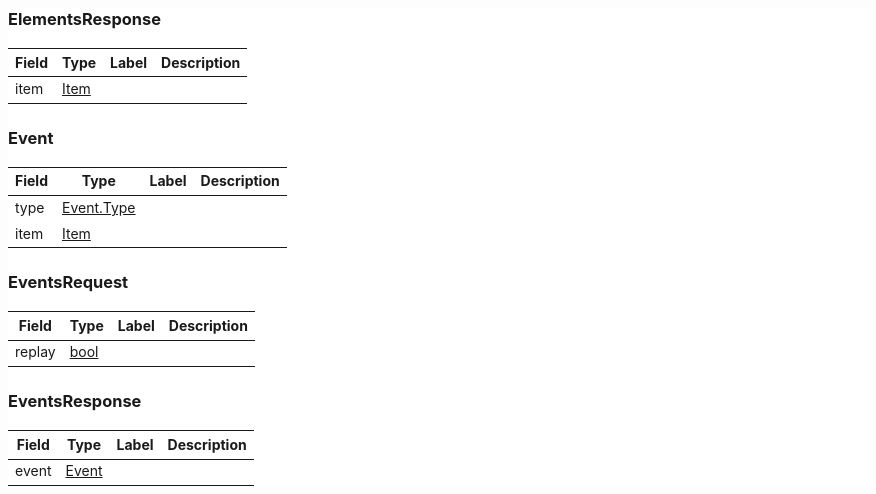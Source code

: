 





<a name="atomix.primitive.list.ElementsResponse"></a>

### ElementsResponse



| Field | Type | Label | Description |
| ----- | ---- | ----- | ----------- |
| item | [Item](#atomix.primitive.list.Item) |  |  |






<a name="atomix.primitive.list.Event"></a>

### Event



| Field | Type | Label | Description |
| ----- | ---- | ----- | ----------- |
| type | [Event.Type](#atomix.primitive.list.Event.Type) |  |  |
| item | [Item](#atomix.primitive.list.Item) |  |  |






<a name="atomix.primitive.list.EventsRequest"></a>

### EventsRequest



| Field | Type | Label | Description |
| ----- | ---- | ----- | ----------- |
| replay | [bool](#bool) |  |  |






<a name="atomix.primitive.list.EventsResponse"></a>

### EventsResponse



| Field | Type | Label | Description |
| ----- | ---- | ----- | ----------- |
| event | [Event](#atomix.primitive.list.Event) |  |  |



